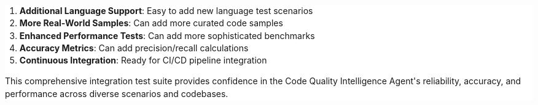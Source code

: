 1. **Additional Language Support**: Easy to add new language test scenarios
2. **More Real-World Samples**: Can add more curated code samples
3. **Enhanced Performance Tests**: Can add more sophisticated benchmarks
4. **Accuracy Metrics**: Can add precision/recall calculations
5. **Continuous Integration**: Ready for CI/CD pipeline integration

This comprehensive integration test suite provides confidence in the Code Quality Intelligence Agent's reliability, accuracy, and performance across diverse scenarios and codebases.